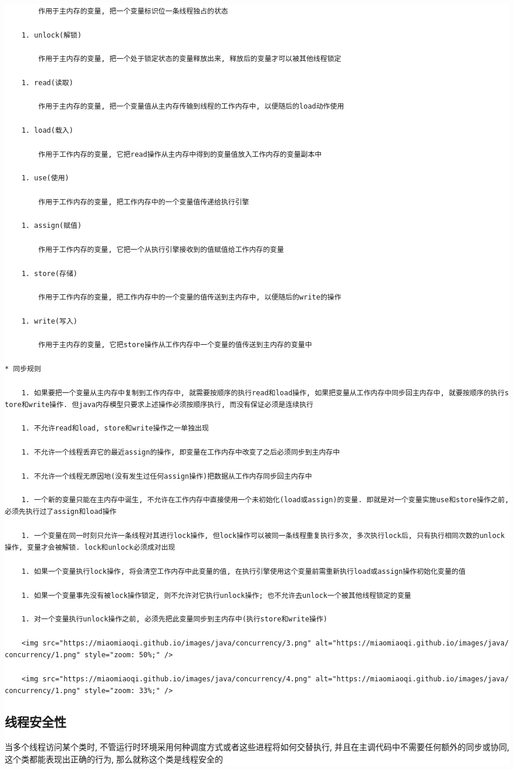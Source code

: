             作用于主内存的变量, 把一个变量标识位一条线程独占的状态

        1. unlock(解锁)

            作用于主内存的变量, 把一个处于锁定状态的变量释放出来, 释放后的变量才可以被其他线程锁定

        1. read(读取)

            作用于主内存的变量, 把一个变量值从主内存传输到线程的工作内存中, 以便随后的load动作使用

        1. load(载入)

            作用于工作内存的变量, 它把read操作从主内存中得到的变量值放入工作内存的变量副本中

        1. use(使用)

            作用于工作内存的变量, 把工作内存中的一个变量值传递给执行引擎

        1. assign(赋值)

            作用于工作内存的变量, 它把一个从执行引擎接收到的值赋值给工作内存的变量

        1. store(存储)

            作用于工作内存的变量, 把工作内存中的一个变量的值传送到主内存中, 以便随后的write的操作

        1. write(写入)

            作用于主内存的变量, 它把store操作从工作内存中一个变量的值传送到主内存的变量中

    * 同步规则

        1. 如果要把一个变量从主内存中复制到工作内存中, 就需要按顺序的执行read和load操作, 如果把变量从工作内存中同步回主内存中, 就要按顺序的执行store和write操作. 但java内存模型只要求上述操作必须按顺序执行, 而没有保证必须是连续执行

        1. 不允许read和load, store和write操作之一单独出现

        1. 不允许一个线程丢弃它的最近assign的操作, 即变量在工作内存中改变了之后必须同步到主内存中

        1. 不允许一个线程无原因地(没有发生过任何assign操作)把数据从工作内存同步回主内存中

        1. 一个新的变量只能在主内存中诞生, 不允许在工作内存中直接使用一个未初始化(load或assign)的变量. 即就是对一个变量实施use和store操作之前, 必须先执行过了assign和load操作

        1. 一个变量在同一时刻只允许一条线程对其进行lock操作, 但lock操作可以被同一条线程重复执行多次, 多次执行lock后, 只有执行相同次数的unlock操作, 变量才会被解锁. lock和unlock必须成对出现

        1. 如果一个变量执行lock操作, 将会清空工作内存中此变量的值, 在执行引擎使用这个变量前需重新执行load或assign操作初始化变量的值

        1. 如果一个变量事先没有被lock操作锁定, 则不允许对它执行unlock操作; 也不允许去unlock一个被其他线程锁定的变量

        1. 对一个变量执行unlock操作之前, 必须先把此变量同步到主内存中(执行store和write操作)

        <img src="https://miaomiaoqi.github.io/images/java/concurrency/3.png" alt="https://miaomiaoqi.github.io/images/java/concurrency/1.png" style="zoom: 50%;" />

        <img src="https://miaomiaoqi.github.io/images/java/concurrency/4.png" alt="https://miaomiaoqi.github.io/images/java/concurrency/1.png" style="zoom: 33%;" />



## 线程安全性

当多个线程访问某个类时, 不管运行时环境采用何种调度方式或者这些进程将如何交替执行, 并且在主调代码中不需要任何额外的同步或协同, 这个类都能表现出正确的行为, 那么就称这个类是线程安全的
